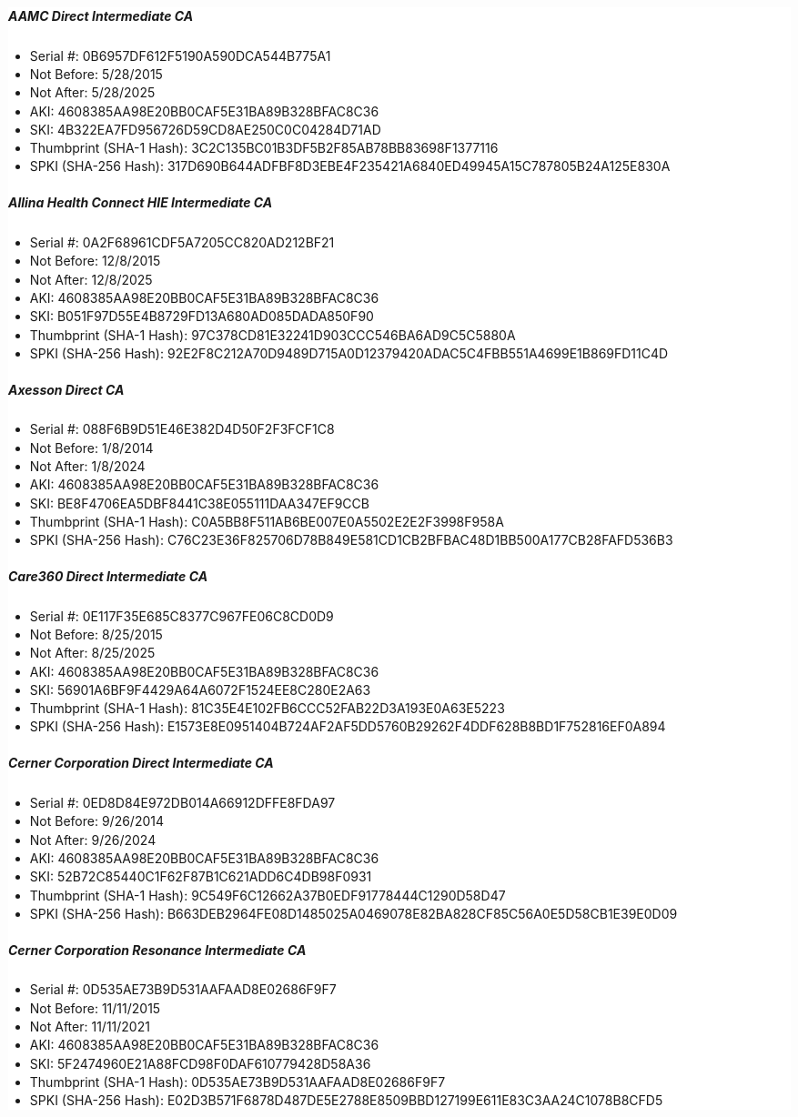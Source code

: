 #####  AAMC Direct Intermediate CA
-	Serial #: 0B6957DF612F5190A590DCA544B775A1
-	Not Before: 5/28/2015
-	Not After: 5/28/2025
-	AKI: 4608385AA98E20BB0CAF5E31BA89B328BFAC8C36
-	SKI: 4B322EA7FD956726D59CD8AE250C0C04284D71AD
-	Thumbprint (SHA-1 Hash): 3C2C135BC01B3DF5B2F85AB78BB83698F1377116
-	SPKI (SHA-256 Hash): 317D690B644ADFBF8D3EBE4F235421A6840ED49945A15C787805B24A125E830A 

#####  Allina Health Connect HIE Intermediate CA
-	Serial #: 0A2F68961CDF5A7205CC820AD212BF21
-	Not Before: 12/8/2015
-	Not After: 12/8/2025
-	AKI: 4608385AA98E20BB0CAF5E31BA89B328BFAC8C36
-	SKI: B051F97D55E4B8729FD13A680AD085DADA850F90
-	Thumbprint (SHA-1 Hash): 97C378CD81E32241D903CCC546BA6AD9C5C5880A
-	SPKI (SHA-256 Hash): 92E2F8C212A70D9489D715A0D12379420ADAC5C4FBB551A4699E1B869FD11C4D 

#####  Axesson Direct CA
-	Serial #: 088F6B9D51E46E382D4D50F2F3FCF1C8
-	Not Before: 1/8/2014
-	Not After: 1/8/2024
-	AKI: 4608385AA98E20BB0CAF5E31BA89B328BFAC8C36
-	SKI: BE8F4706EA5DBF8441C38E055111DAA347EF9CCB
-	Thumbprint (SHA-1 Hash): C0A5BB8F511AB6BE007E0A5502E2E2F3998F958A
-	SPKI (SHA-256 Hash): C76C23E36F825706D78B849E581CD1CB2BFBAC48D1BB500A177CB28FAFD536B3 

#####  Care360 Direct Intermediate CA
-	Serial #: 0E117F35E685C8377C967FE06C8CD0D9
-	Not Before: 8/25/2015
-	Not After: 8/25/2025
-	AKI: 4608385AA98E20BB0CAF5E31BA89B328BFAC8C36
-	SKI: 56901A6BF9F4429A64A6072F1524EE8C280E2A63
-	Thumbprint (SHA-1 Hash): 81C35E4E102FB6CCC52FAB22D3A193E0A63E5223
-	SPKI (SHA-256 Hash): E1573E8E0951404B724AF2AF5DD5760B29262F4DDF628B8BD1F752816EF0A894 

#####  Cerner Corporation Direct Intermediate CA
-	Serial #: 0ED8D84E972DB014A66912DFFE8FDA97
-	Not Before: 9/26/2014
-	Not After: 9/26/2024
-	AKI: 4608385AA98E20BB0CAF5E31BA89B328BFAC8C36
-	SKI: 52B72C85440C1F62F87B1C621ADD6C4DB98F0931
-	Thumbprint (SHA-1 Hash): 9C549F6C12662A37B0EDF91778444C1290D58D47
-	SPKI (SHA-256 Hash): B663DEB2964FE08D1485025A0469078E82BA828CF85C56A0E5D58CB1E39E0D09 

#####  Cerner Corporation Resonance Intermediate CA
-	Serial #: 0D535AE73B9D531AAFAAD8E02686F9F7
-	Not Before: 11/11/2015
-	Not After: 11/11/2021
-	AKI: 4608385AA98E20BB0CAF5E31BA89B328BFAC8C36
-	SKI: 5F2474960E21A88FCD98F0DAF610779428D58A36
-	Thumbprint (SHA-1 Hash): 0D535AE73B9D531AAFAAD8E02686F9F7
-	SPKI (SHA-256 Hash): E02D3B571F6878D487DE5E2788E8509BBD127199E611E83C3AA24C1078B8CFD5 
